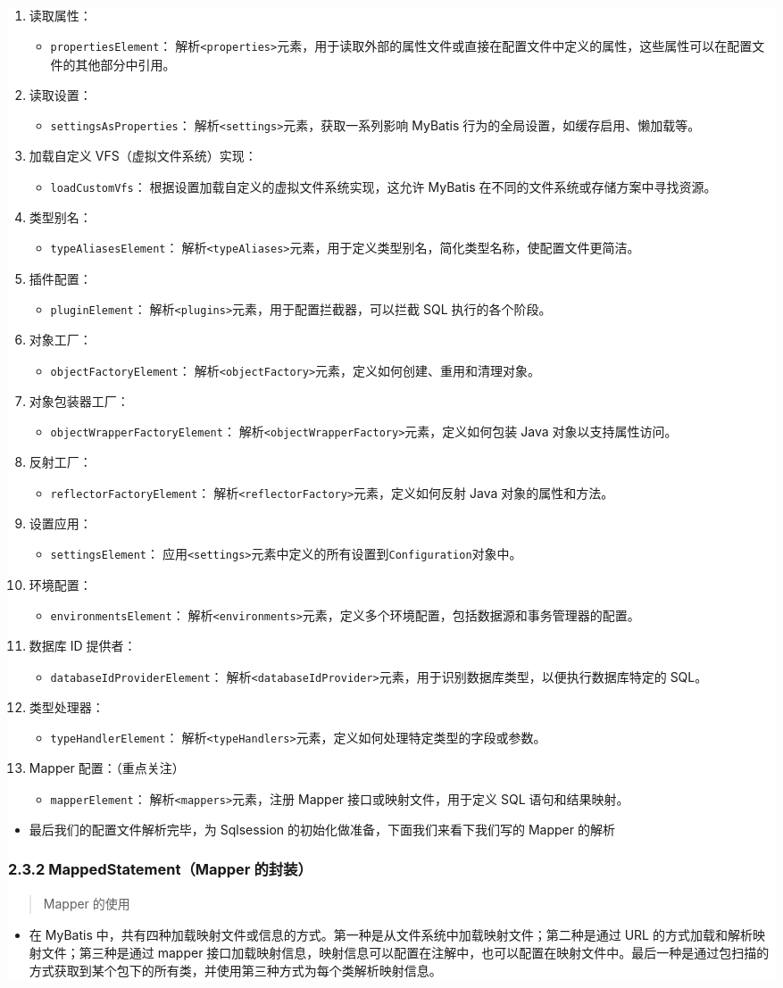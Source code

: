 1. 读取属性：

   * `propertiesElement`： 解析`<properties>`元素，用于读取外部的属性文件或直接在配置文件中定义的属性，这些属性可以在配置文件的其他部分中引用。

2. 读取设置：

   * `settingsAsProperties`： 解析`<settings>`元素，获取一系列影响 MyBatis 行为的全局设置，如缓存启用、懒加载等。

3. 加载自定义 VFS（虚拟文件系统）实现：

   * `loadCustomVfs`： 根据设置加载自定义的虚拟文件系统实现，这允许 MyBatis 在不同的文件系统或存储方案中寻找资源。

4. 类型别名：

   * `typeAliasesElement`： 解析`<typeAliases>`元素，用于定义类型别名，简化类型名称，使配置文件更简洁。

5. 插件配置：

   * `pluginElement`： 解析`<plugins>`元素，用于配置拦截器，可以拦截 SQL 执行的各个阶段。

6. 对象工厂：

   * `objectFactoryElement`： 解析`<objectFactory>`元素，定义如何创建、重用和清理对象。

7. 对象包装器工厂：

   * `objectWrapperFactoryElement`： 解析`<objectWrapperFactory>`元素，定义如何包装 Java 对象以支持属性访问。

8. 反射工厂：

   * `reflectorFactoryElement`： 解析`<reflectorFactory>`元素，定义如何反射 Java 对象的属性和方法。

9. 设置应用：

   * `settingsElement`： 应用`<settings>`元素中定义的所有设置到`Configuration`对象中。

10. 环境配置：

    * `environmentsElement`： 解析`<environments>`元素，定义多个环境配置，包括数据源和事务管理器的配置。

11. 数据库 ID 提供者：

    * `databaseIdProviderElement`： 解析`<databaseIdProvider>`元素，用于识别数据库类型，以便执行数据库特定的 SQL。

12. 类型处理器：

    * `typeHandlerElement`： 解析`<typeHandlers>`元素，定义如何处理特定类型的字段或参数。

13. Mapper 配置：（重点关注）

    * `mapperElement`： 解析`<mappers>`元素，注册 Mapper 接口或映射文件，用于定义 SQL 语句和结果映射。

* 最后我们的配置文件解析完毕，为 Sqlsession 的初始化做准备，下面我们来看下我们写的 Mapper 的解析

### 2.3.2 MappedStatement（Mapper 的封装）

> Mapper 的使用

* 在 MyBatis 中，共有四种加载映射文件或信息的方式。第一种是从文件系统中加载映射文件；第二种是通过 URL 的方式加载和解析映射文件；第三种是通过 mapper 接口加载映射信息，映射信息可以配置在注解中，也可以配置在映射文件中。最后一种是通过包扫描的方式获取到某个包下的所有类，并使用第三种方式为每个类解析映射信息。
